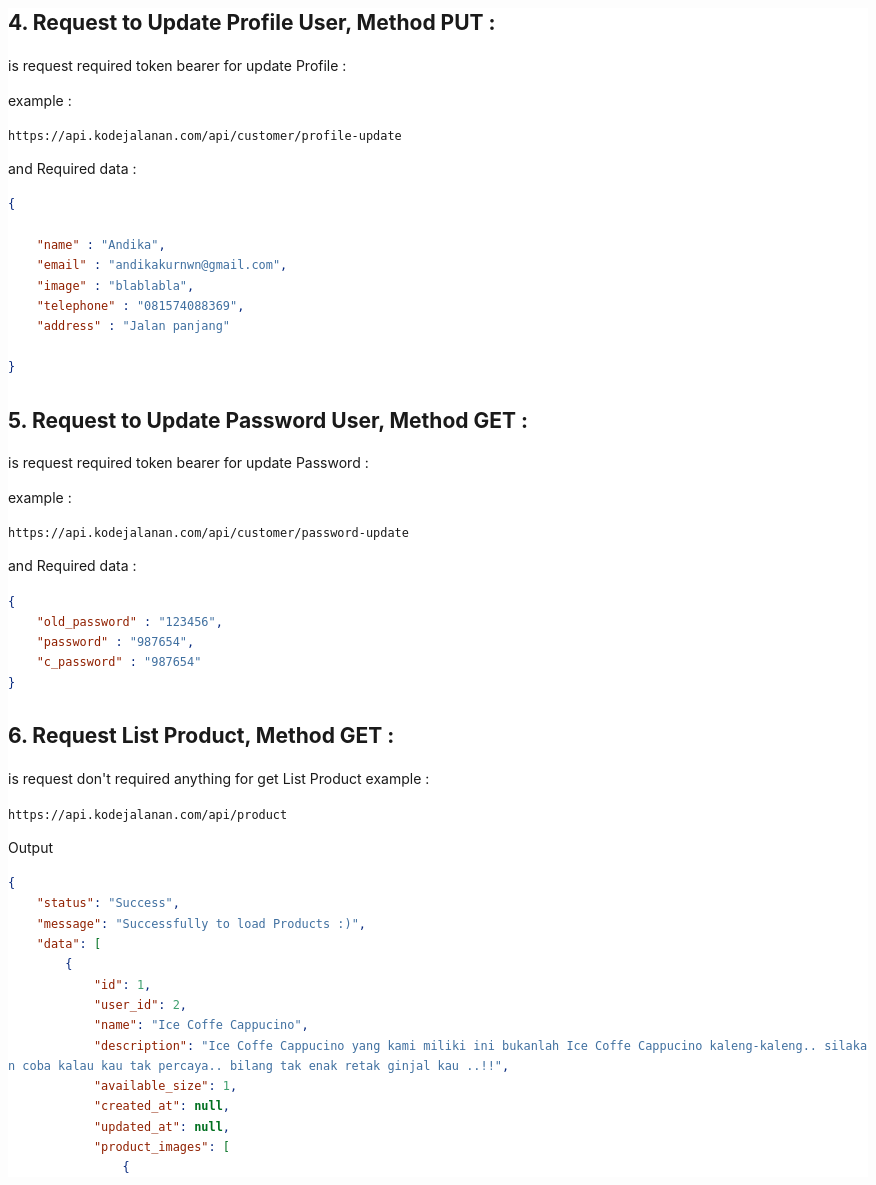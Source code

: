 ## 4. Request to Update Profile User, Method PUT : 

is request required token bearer for update Profile :

example : 

```
https://api.kodejalanan.com/api/customer/profile-update
```

and Required data :

```json
{

    "name" : "Andika",
    "email" : "andikakurnwn@gmail.com",
    "image" : "blablabla",
    "telephone" : "081574088369",
    "address" : "Jalan panjang"

} 
```

## 5. Request to Update Password User, Method GET :

is request required token bearer for update Password :

example : 

```
https://api.kodejalanan.com/api/customer/password-update
```

and Required data :

```json
{
    "old_password" : "123456",
    "password" : "987654",
    "c_password" : "987654"
}
```

## 6. Request List Product, Method GET :

is request don't required anything for get List Product
example :
```
https://api.kodejalanan.com/api/product
```

Output
```json
{
    "status": "Success",
    "message": "Successfully to load Products :)",
    "data": [
        {
            "id": 1,
            "user_id": 2,
            "name": "Ice Coffe Cappucino",
            "description": "Ice Coffe Cappucino yang kami miliki ini bukanlah Ice Coffe Cappucino kaleng-kaleng.. silakan coba kalau kau tak percaya.. bilang tak enak retak ginjal kau ..!!",
            "available_size": 1,
            "created_at": null,
            "updated_at": null,
            "product_images": [
                {
```